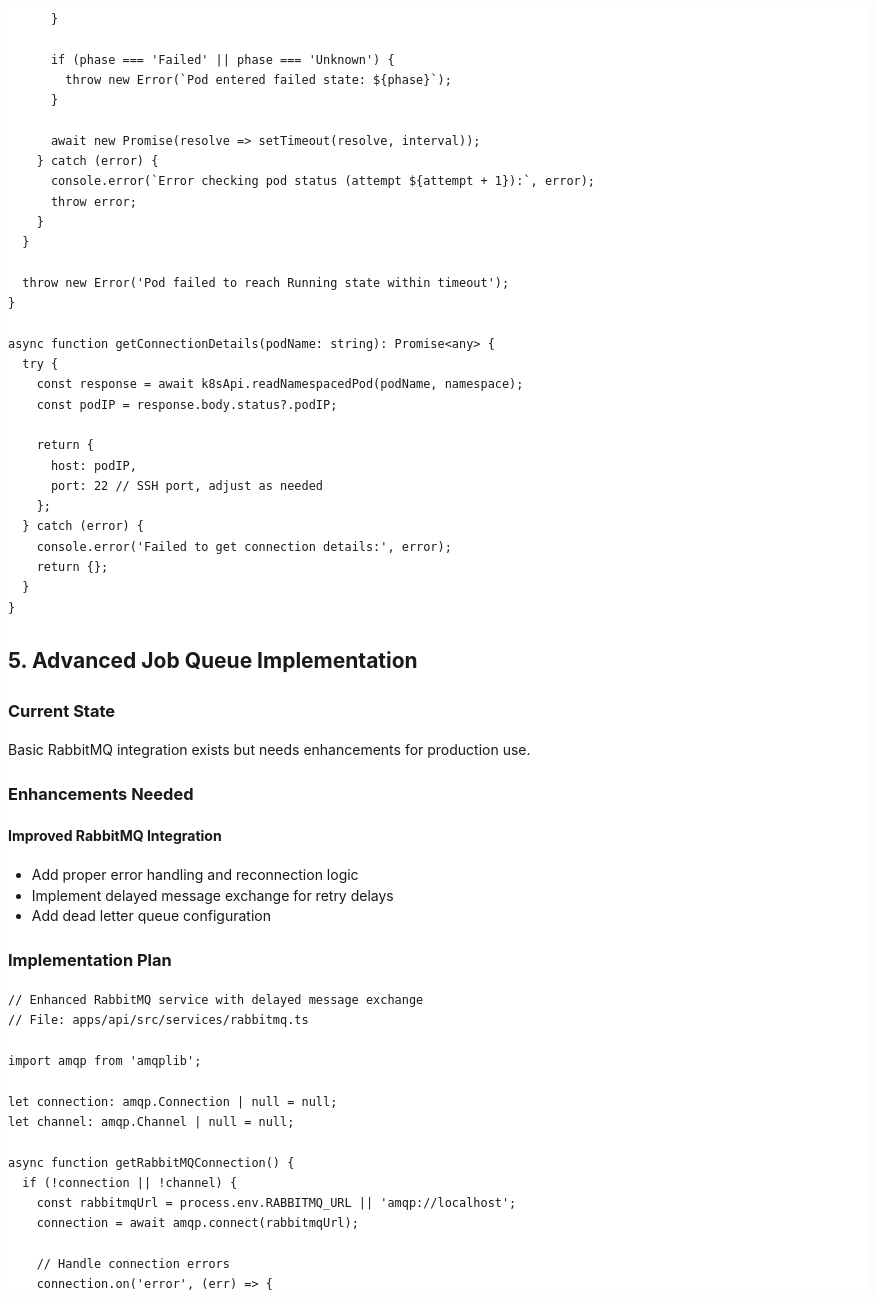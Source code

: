 ```
      }
      
      if (phase === 'Failed' || phase === 'Unknown') {
        throw new Error(`Pod entered failed state: ${phase}`);
      }
      
      await new Promise(resolve => setTimeout(resolve, interval));
    } catch (error) {
      console.error(`Error checking pod status (attempt ${attempt + 1}):`, error);
      throw error;
    }
  }
  
  throw new Error('Pod failed to reach Running state within timeout');
}

async function getConnectionDetails(podName: string): Promise<any> {
  try {
    const response = await k8sApi.readNamespacedPod(podName, namespace);
    const podIP = response.body.status?.podIP;
    
    return {
      host: podIP,
      port: 22 // SSH port, adjust as needed
    };
  } catch (error) {
    console.error('Failed to get connection details:', error);
    return {};
  }
}
```

## 5. Advanced Job Queue Implementation

### Current State
Basic RabbitMQ integration exists but needs enhancements for production use.

### Enhancements Needed

#### Improved RabbitMQ Integration
- Add proper error handling and reconnection logic
- Implement delayed message exchange for retry delays
- Add dead letter queue configuration

### Implementation Plan

```
// Enhanced RabbitMQ service with delayed message exchange
// File: apps/api/src/services/rabbitmq.ts

import amqp from 'amqplib';

let connection: amqp.Connection | null = null;
let channel: amqp.Channel | null = null;

async function getRabbitMQConnection() {
  if (!connection || !channel) {
    const rabbitmqUrl = process.env.RABBITMQ_URL || 'amqp://localhost';
    connection = await amqp.connect(rabbitmqUrl);
    
    // Handle connection errors
    connection.on('error', (err) => {
```